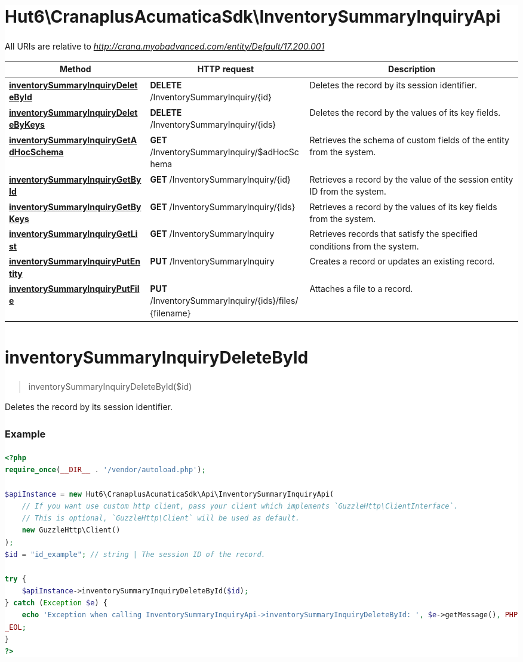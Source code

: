 # Hut6\CranaplusAcumaticaSdk\InventorySummaryInquiryApi

All URIs are relative to *http://crana.myobadvanced.com/entity/Default/17.200.001*

Method | HTTP request | Description
------------- | ------------- | -------------
[**inventorySummaryInquiryDeleteById**](InventorySummaryInquiryApi.md#inventorySummaryInquiryDeleteById) | **DELETE** /InventorySummaryInquiry/{id} | Deletes the record by its session identifier.
[**inventorySummaryInquiryDeleteByKeys**](InventorySummaryInquiryApi.md#inventorySummaryInquiryDeleteByKeys) | **DELETE** /InventorySummaryInquiry/{ids} | Deletes the record by the values of its key fields.
[**inventorySummaryInquiryGetAdHocSchema**](InventorySummaryInquiryApi.md#inventorySummaryInquiryGetAdHocSchema) | **GET** /InventorySummaryInquiry/$adHocSchema | Retrieves the schema of custom fields of the entity from the system.
[**inventorySummaryInquiryGetById**](InventorySummaryInquiryApi.md#inventorySummaryInquiryGetById) | **GET** /InventorySummaryInquiry/{id} | Retrieves a record by the value of the session entity ID from the system.
[**inventorySummaryInquiryGetByKeys**](InventorySummaryInquiryApi.md#inventorySummaryInquiryGetByKeys) | **GET** /InventorySummaryInquiry/{ids} | Retrieves a record by the values of its key fields from the system.
[**inventorySummaryInquiryGetList**](InventorySummaryInquiryApi.md#inventorySummaryInquiryGetList) | **GET** /InventorySummaryInquiry | Retrieves records that satisfy the specified conditions from the system.
[**inventorySummaryInquiryPutEntity**](InventorySummaryInquiryApi.md#inventorySummaryInquiryPutEntity) | **PUT** /InventorySummaryInquiry | Creates a record or updates an existing record.
[**inventorySummaryInquiryPutFile**](InventorySummaryInquiryApi.md#inventorySummaryInquiryPutFile) | **PUT** /InventorySummaryInquiry/{ids}/files/{filename} | Attaches a file to a record.


# **inventorySummaryInquiryDeleteById**
> inventorySummaryInquiryDeleteById($id)

Deletes the record by its session identifier.

### Example
```php
<?php
require_once(__DIR__ . '/vendor/autoload.php');

$apiInstance = new Hut6\CranaplusAcumaticaSdk\Api\InventorySummaryInquiryApi(
    // If you want use custom http client, pass your client which implements `GuzzleHttp\ClientInterface`.
    // This is optional, `GuzzleHttp\Client` will be used as default.
    new GuzzleHttp\Client()
);
$id = "id_example"; // string | The session ID of the record.

try {
    $apiInstance->inventorySummaryInquiryDeleteById($id);
} catch (Exception $e) {
    echo 'Exception when calling InventorySummaryInquiryApi->inventorySummaryInquiryDeleteById: ', $e->getMessage(), PHP_EOL;
}
?>
```
